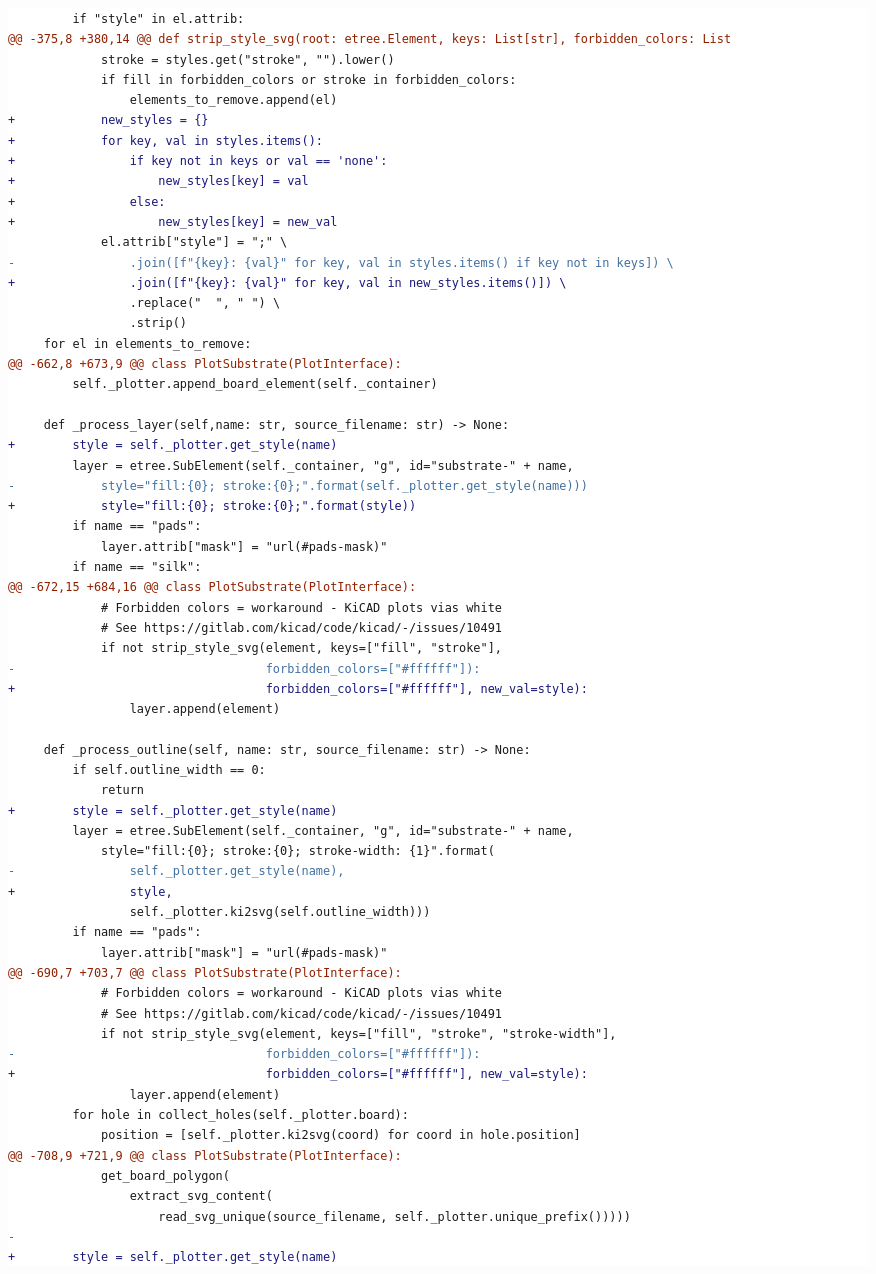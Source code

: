 ```diff
         if "style" in el.attrib:
@@ -375,8 +380,14 @@ def strip_style_svg(root: etree.Element, keys: List[str], forbidden_colors: List
             stroke = styles.get("stroke", "").lower()
             if fill in forbidden_colors or stroke in forbidden_colors:
                 elements_to_remove.append(el)
+            new_styles = {}
+            for key, val in styles.items():
+                if key not in keys or val == 'none':
+                    new_styles[key] = val
+                else:
+                    new_styles[key] = new_val
             el.attrib["style"] = ";" \
-                .join([f"{key}: {val}" for key, val in styles.items() if key not in keys]) \
+                .join([f"{key}: {val}" for key, val in new_styles.items()]) \
                 .replace("  ", " ") \
                 .strip()
     for el in elements_to_remove:
@@ -662,8 +673,9 @@ class PlotSubstrate(PlotInterface):
         self._plotter.append_board_element(self._container)
 
     def _process_layer(self,name: str, source_filename: str) -> None:
+        style = self._plotter.get_style(name)
         layer = etree.SubElement(self._container, "g", id="substrate-" + name,
-            style="fill:{0}; stroke:{0};".format(self._plotter.get_style(name)))
+            style="fill:{0}; stroke:{0};".format(style))
         if name == "pads":
             layer.attrib["mask"] = "url(#pads-mask)"
         if name == "silk":
@@ -672,15 +684,16 @@ class PlotSubstrate(PlotInterface):
             # Forbidden colors = workaround - KiCAD plots vias white
             # See https://gitlab.com/kicad/code/kicad/-/issues/10491
             if not strip_style_svg(element, keys=["fill", "stroke"],
-                                   forbidden_colors=["#ffffff"]):
+                                   forbidden_colors=["#ffffff"], new_val=style):
                 layer.append(element)
 
     def _process_outline(self, name: str, source_filename: str) -> None:
         if self.outline_width == 0:
             return
+        style = self._plotter.get_style(name)
         layer = etree.SubElement(self._container, "g", id="substrate-" + name,
             style="fill:{0}; stroke:{0}; stroke-width: {1}".format(
-                self._plotter.get_style(name),
+                style,
                 self._plotter.ki2svg(self.outline_width)))
         if name == "pads":
             layer.attrib["mask"] = "url(#pads-mask)"
@@ -690,7 +703,7 @@ class PlotSubstrate(PlotInterface):
             # Forbidden colors = workaround - KiCAD plots vias white
             # See https://gitlab.com/kicad/code/kicad/-/issues/10491
             if not strip_style_svg(element, keys=["fill", "stroke", "stroke-width"],
-                                   forbidden_colors=["#ffffff"]):
+                                   forbidden_colors=["#ffffff"], new_val=style):
                 layer.append(element)
         for hole in collect_holes(self._plotter.board):
             position = [self._plotter.ki2svg(coord) for coord in hole.position]
@@ -708,9 +721,9 @@ class PlotSubstrate(PlotInterface):
             get_board_polygon(
                 extract_svg_content(
                     read_svg_unique(source_filename, self._plotter.unique_prefix()))))
-
+        style = self._plotter.get_style(name)
```